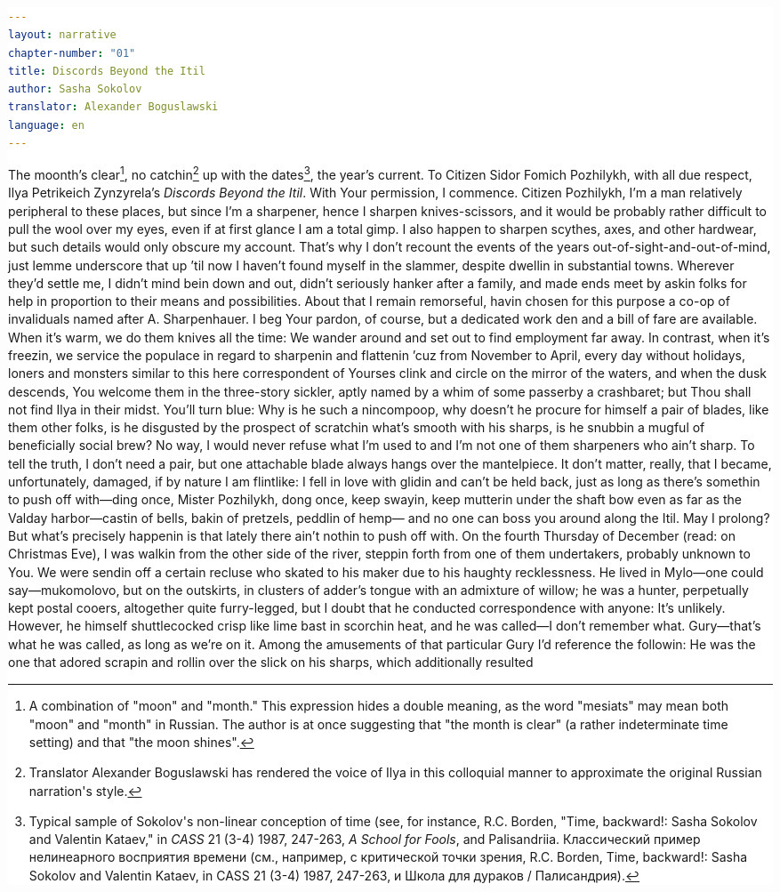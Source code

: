 ```yaml
---
layout: narrative
chapter-number: "01"
title: Discords Beyond the Itil
author: Sasha Sokolov
translator: Alexander Boguslawski
language: en
---
```


The moonth’s clear[^1], no catchin[^2] up with the dates[^3], the 
year’s current. To Citizen Sidor Fomich Pozhilykh, 
with all due respect, Ilya Petrikeich Zynzyrela’s *Discords Beyond the Itil*. With Your permission, I commence. Citizen Pozhilykh, I’m a man relatively peripheral to these places, 
but since I’m a sharpener, hence I sharpen knives-scissors, and 
it would be probably rather difficult to pull the wool over my 
eyes, even if at first glance I am a total gimp. I also happen to 
sharpen scythes, axes, and other hardwear, but such details 
would only obscure my account. That’s why I don’t recount the 
events of the years out-of-sight-and-out-of-mind, just lemme 
underscore that up ’til now I haven’t found myself in the slammer, despite dwellin in substantial towns. Wherever they’d settle me, I didn’t mind bein down and out, didn’t seriously hanker after a family, and made ends meet by askin folks for help in 
proportion to their means and possibilities. About that I remain remorseful, havin chosen for this purpose a co-op of invaliduals named after A. Sharpenhauer. I beg Your pardon, of 
course, but a dedicated work den and a bill of fare are available. 
When it’s warm, we do them knives all the time: We wander 
around and set out to find employment far away. In contrast, 
when it’s freezin, we service the populace in regard to sharpenin and flattenin ’cuz from November to April, every day 
without holidays, loners and monsters similar to this here correspondent of Yourses clink and circle on the mirror of the waters, and when the dusk descends, You welcome them in the 
three-story sickler, aptly named by a whim of some passerby a 
crashbaret; but Thou shall not find Ilya in their midst. You’ll 
turn blue: Why is he such a nincompoop, why doesn’t he procure for himself a pair of blades, like them other folks, is he 
disgusted by the prospect of scratchin what’s smooth with his 
sharps, is he snubbin a mugful of beneficially social brew? No 
way, I would never refuse what I’m used to and I’m not one of 
them sharpeners who ain’t sharp. To tell the truth, I don’t need 
a pair, but one attachable blade always hangs over the mantelpiece. It don’t matter, really, that I became, unfortunately, damaged, if by nature I am flintlike: I fell in love with glidin and 
can’t be held back, just as long as there’s somethin to push off 
with—ding once, Mister Pozhilykh, dong once, keep swayin, 
keep mutterin under the shaft bow even as far as the Valday 
harbor—castin of bells, bakin of pretzels, peddlin of hemp—
and no one can boss you around along the Itil. May I prolong? 
But what’s precisely happenin is that lately there ain’t nothin to 
push off with. On the fourth Thursday of December (read: on 
Christmas Eve), I was walkin from the other side of the river, 
steppin forth from one of them undertakers, probably unknown to You. We were sendin off a certain recluse who skated 
to his maker due to his haughty recklessness. He lived in 
Mylo—one could say—mukomolovo, but on the outskirts, in 
clusters of adder’s tongue with an admixture of willow; he was 
a hunter, perpetually kept postal cooers, altogether quite 
furry-legged, but I doubt that he conducted correspondence 
with anyone: It’s unlikely. However, he himself shuttlecocked 
crisp like lime bast in scorchin heat, and he was called—I don’t 
remember what. Gury—that’s what he was called, as long as 
we’re on it. Among the amusements of that particular Gury I’d 
reference the followin: He was the one that adored scrapin and 
rollin over the slick on his sharps, which additionally resulted 

[^1]: A combination of "moon" and "month." This expression hides a double meaning, as the word "mesiats" may mean both "moon" and "month" in Russian. The author is at once suggesting that "the month is clear" (a rather indeterminate time setting) and that "the moon shines".
[^2]: Translator Alexander Boguslawski has rendered the voice of Ilya in this colloquial manner to approximate the original Russian narration's style.
[^3]: Typical sample of Sokolov's non-linear conception of time (see, for instance, R.C. Borden, "Time, backward!: Sasha Sokolov and Valentin Kataev," in *CASS* 21 (3-4) 1987, 247-263, *A School for Fools*, and Palisandriia. Классический пример нелинеарного восприятия времени (см., например, с критической точки зрения, R.C. Borden, Time, backward!: Sasha Sokolov and Valentin Kataev, in CASS 21 (3-4) 1987, 247-263, и Школа для дураков / Палисандрия).